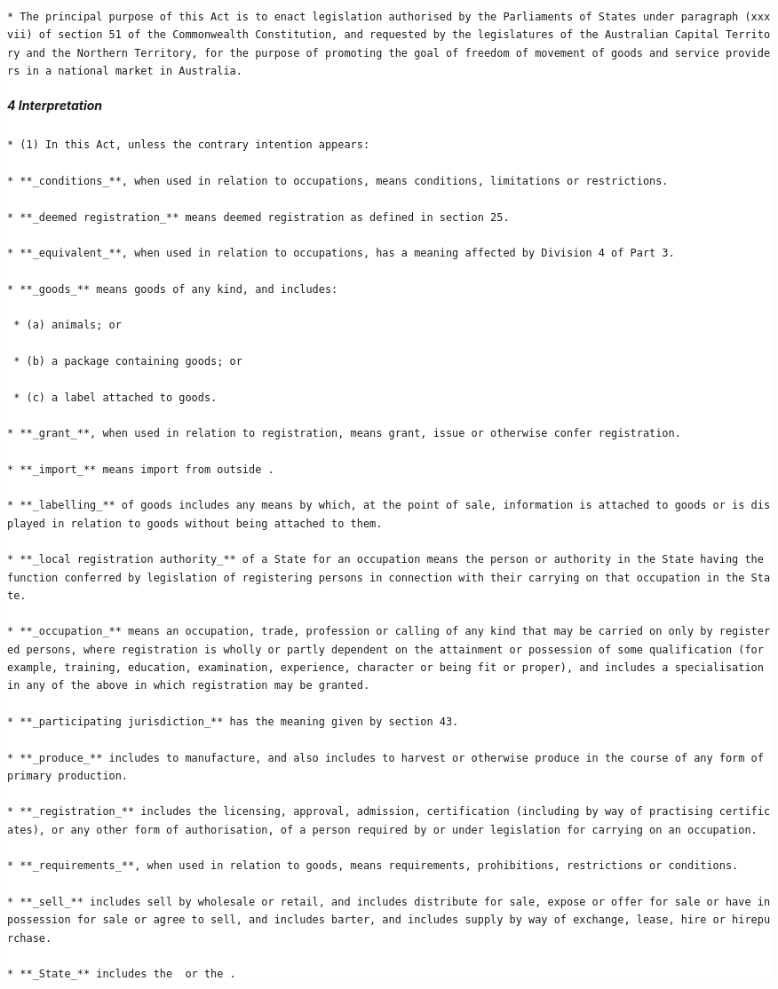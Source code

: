     * The principal purpose of this Act is to enact legislation authorised by the Parliaments of States under paragraph (xxxvii) of section 51 of the Commonwealth Constitution, and requested by the legislatures of the Australian Capital Territory and the Northern Territory, for the purpose of promoting the goal of freedom of movement of goods and service providers in a national market in Australia.

##### 4  Interpretation

    * (1) In this Act, unless the contrary intention appears:

    * **_conditions_**, when used in relation to occupations, means conditions, limitations or restrictions.

    * **_deemed registration_** means deemed registration as defined in section 25.

    * **_equivalent_**, when used in relation to occupations, has a meaning affected by Division 4 of Part 3.

    * **_goods_** means goods of any kind, and includes:

     * (a) animals; or

     * (b) a package containing goods; or

     * (c) a label attached to goods.

    * **_grant_**, when used in relation to registration, means grant, issue or otherwise confer registration.

    * **_import_** means import from outside .

    * **_labelling_** of goods includes any means by which, at the point of sale, information is attached to goods or is displayed in relation to goods without being attached to them.

    * **_local registration authority_** of a State for an occupation means the person or authority in the State having the function conferred by legislation of registering persons in connection with their carrying on that occupation in the State.

    * **_occupation_** means an occupation, trade, profession or calling of any kind that may be carried on only by registered persons, where registration is wholly or partly dependent on the attainment or possession of some qualification (for example, training, education, examination, experience, character or being fit or proper), and includes a specialisation in any of the above in which registration may be granted.

    * **_participating jurisdiction_** has the meaning given by section 43.

    * **_produce_** includes to manufacture, and also includes to harvest or otherwise produce in the course of any form of primary production.

    * **_registration_** includes the licensing, approval, admission, certification (including by way of practising certificates), or any other form of authorisation, of a person required by or under legislation for carrying on an occupation.

    * **_requirements_**, when used in relation to goods, means requirements, prohibitions, restrictions or conditions.

    * **_sell_** includes sell by wholesale or retail, and includes distribute for sale, expose or offer for sale or have in possession for sale or agree to sell, and includes barter, and includes supply by way of exchange, lease, hire or hirepurchase.

    * **_State_** includes the  or the .
